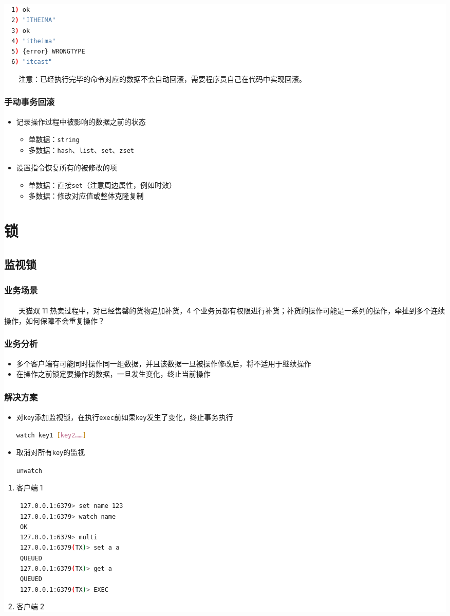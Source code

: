   ```bash
    1) ok
    2) "ITHEIMA"
    3) ok
    4) "itheima"
    5) {error} WRONGTYPE
    6) "itcast"
  ```

　　注意：已经执行完毕的命令对应的数据不会自动回滚，需要程序员自己在代码中实现回滚。

### 手动事务回滚

* 记录操作过程中被影响的数据之前的状态

  * 单数据：`string`
  * 多数据：`hash`、`list`、`set`、`zset`
* 设置指令恢复所有的被修改的项

  * 单数据：直接`set`（注意周边属性，例如时效）
  * 多数据：修改对应值或整体克隆复制

# 锁

## 监视锁

### 业务场景

　　天猫双 11 热卖过程中，对已经售罄的货物追加补货，4 个业务员都有权限进行补货；补货的操作可能是一系列的操作，牵扯到多个连续操作，如何保障不会重复操作？

### 业务分析

* 多个客户端有可能同时操作同一组数据，并且该数据一旦被操作修改后，将不适用于继续操作
* 在操作之前锁定要操作的数据，一旦发生变化，终止当前操作

### 解决方案

* 对`key`添加监视锁，在执行`exec`前如果`key`发生了变化，终止事务执行

  ```bash
  watch key1 [key2……]
  ```
* 取消对所有`key`的监视

  ```bash
  unwatch
  ```

1. 客户端 1  

    ```bash
     127.0.0.1:6379> set name 123
     127.0.0.1:6379> watch name
     OK
     127.0.0.1:6379> multi
     127.0.0.1:6379(TX)> set a a
     QUEUED
     127.0.0.1:6379(TX)> get a
     QUEUED
     127.0.0.1:6379(TX)> EXEC
    ```
2. 客户端 2  
